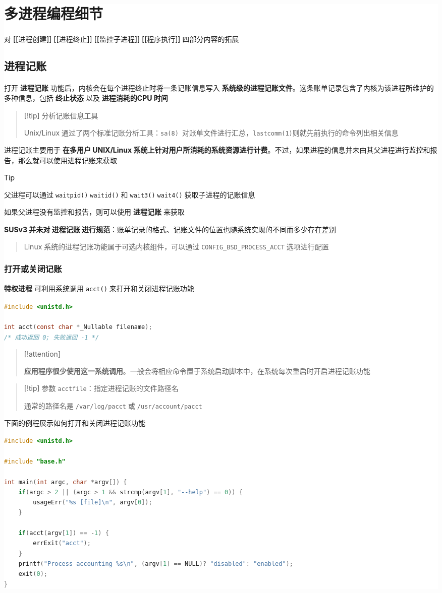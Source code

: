 # 多进程编程细节

对 [[进程创建]] [[进程终止]] [[监控子进程]] [[程序执行]] 四部分内容的拓展

## 进程记账

打开 **进程记账** 功能后，内核会在每个进程终止时将一条记账信息写入 **系统级的进程记账文件**。这条账单记录包含了内核为该进程所维护的多种信息，包括 **终止状态** 以及 **进程消耗的CPU 时间**

> [!tip] 分析记账信息工具
> 
> Unix/Linux 通过了两个标准记账分析工具：`sa(8) `对账单文件进行汇总，`lastcomm(1)`则就先前执行的命令列出相关信息
> 

进程记账主要用于 **在多用户 UNIX/Linux 系统上针对用户所消耗的系统资源进行计费**。不过，如果进程的信息并未由其父进程进行监控和报告，那么就可以使用进程记账来获取

> [!tip] 
> 
> 父进程可以通过 `waitpid()` `waitid()` 和 `wait3()` `wait4()` 获取子进程的记账信息
> 
> 如果父进程没有监控和报告，则可以使用 **进程记账** 来获取
> 

**SUSv3 并未对 进程记账 进行规范**：账单记录的格式、记账文件的位置也随系统实现的不同而多少存在差别

> Linux 系统的进程记账功能属于可选内核组件，可以通过 `CONFIG_BSD_PROCESS_ACCT` 选项进行配置

### 打开或关闭记账

**特权进程** 可利用系统调用 `acct()` 来打开和关闭进程记账功能

```c
#include <unistd.h>

int acct(const char *_Nullable filename);
/* 成功返回 0; 失败返回 -1 */
```

> [!attention] 
> 
> **应用程序很少使用这一系统调用**。一般会将相应命令置于系统启动脚本中，在系统每次重启时开启进程记账功能
> 

> [!tip] 参数 `acctfile`：指定进程记账的文件路径名
> 
> 通常的路径名是 `/var/log/pacct` 或 `/usr/account/pacct`
> 

下面的例程展示如何打开和关闭进程记账功能

```c title:procexec/acct_on.c
#include <unistd.h>

#include "base.h"

int main(int argc, char *argv[]) {
    if(argc > 2 || (argc > 1 && strcmp(argv[1], "--help") == 0)) {
        usageErr("%s [file]\n", argv[0]);
    }

    if(acct(argv[1]) == -1) {
        errExit("acct");
    }
    printf("Process accounting %s\n", (argv[1] == NULL)? "disabled": "enabled");
    exit(0);
}
```
